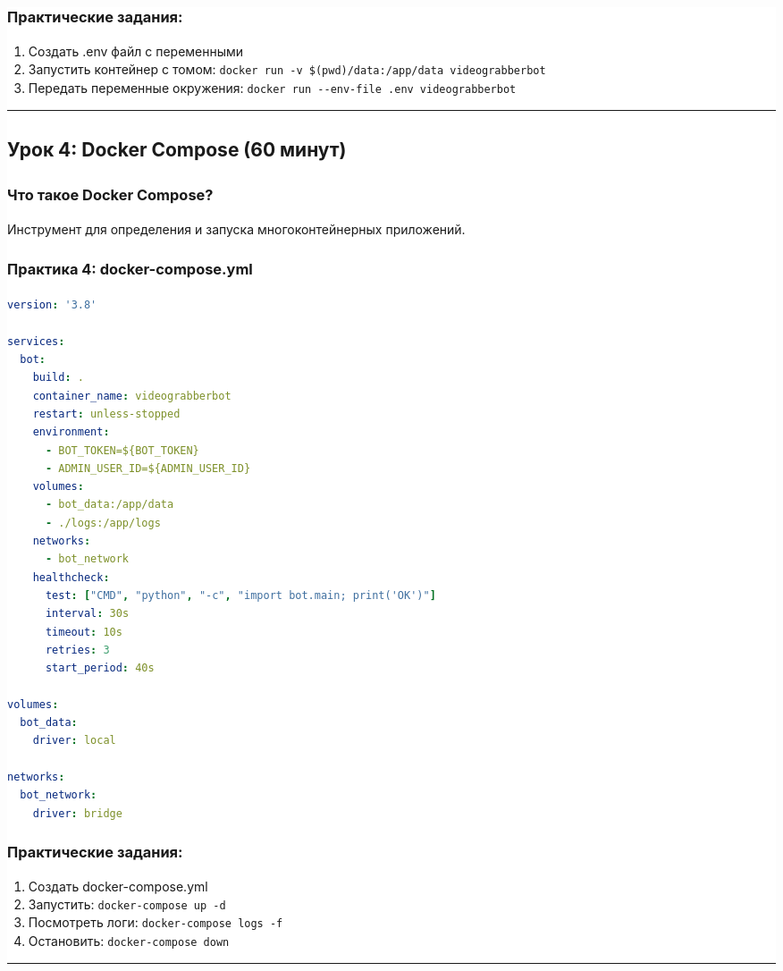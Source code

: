 ### Практические задания:
1. Создать .env файл с переменными
2. Запустить контейнер с томом: `docker run -v $(pwd)/data:/app/data videograbberbot`
3. Передать переменные окружения: `docker run --env-file .env videograbberbot`

---

## Урок 4: Docker Compose (60 минут)

### Что такое Docker Compose?
Инструмент для определения и запуска многоконтейнерных приложений.

### Практика 4: docker-compose.yml

```yaml
version: '3.8'

services:
  bot:
    build: .
    container_name: videograbberbot
    restart: unless-stopped
    environment:
      - BOT_TOKEN=${BOT_TOKEN}
      - ADMIN_USER_ID=${ADMIN_USER_ID}
    volumes:
      - bot_data:/app/data
      - ./logs:/app/logs
    networks:
      - bot_network
    healthcheck:
      test: ["CMD", "python", "-c", "import bot.main; print('OK')"]
      interval: 30s
      timeout: 10s
      retries: 3
      start_period: 40s

volumes:
  bot_data:
    driver: local

networks:
  bot_network:
    driver: bridge
```

### Практические задания:
1. Создать docker-compose.yml
2. Запустить: `docker-compose up -d`
3. Посмотреть логи: `docker-compose logs -f`
4. Остановить: `docker-compose down`

---